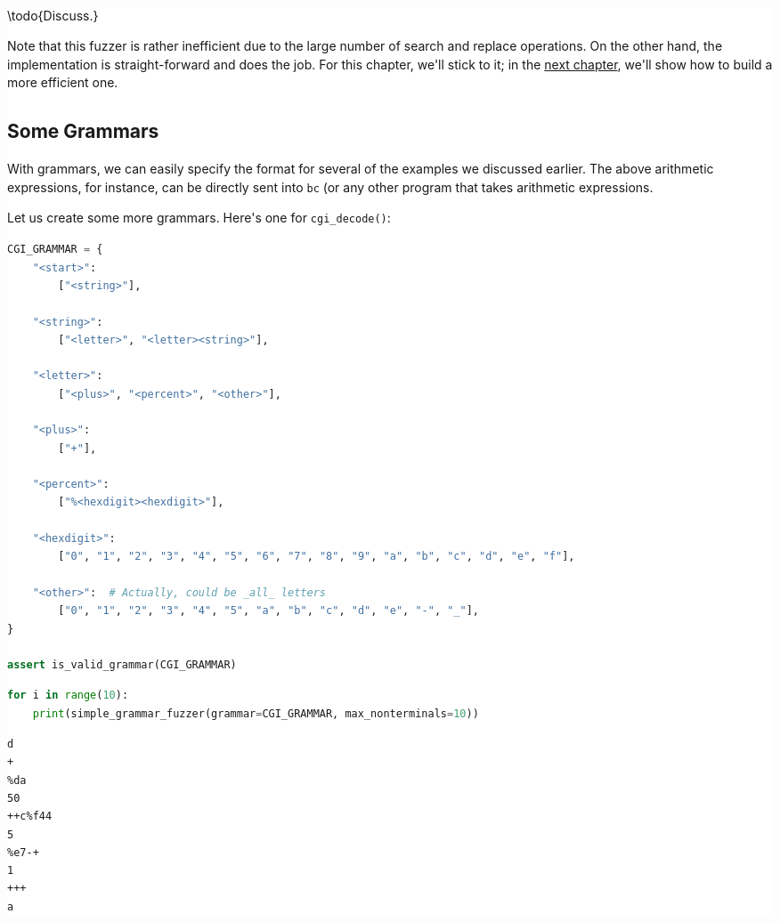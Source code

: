 
\todo{Discuss.}

Note that this fuzzer is rather inefficient due to the large number of search and replace operations.  On the other hand, the implementation is straight-forward and does the job.  For this chapter, we'll stick to it; in the [next chapter](Derivation_Trees.html), we'll show how to build a more efficient one.

## Some Grammars

With grammars, we can easily specify the format for several of the examples we discussed earlier.  The above arithmetic expressions, for instance, can be directly sent into `bc` (or any other program that takes arithmetic expressions.  

Let us create some more grammars.  Here's one for `cgi_decode()`:


```python
CGI_GRAMMAR = {
    "<start>":
        ["<string>"],

    "<string>":
        ["<letter>", "<letter><string>"],

    "<letter>":
        ["<plus>", "<percent>", "<other>"],

    "<plus>":
        ["+"],

    "<percent>":
        ["%<hexdigit><hexdigit>"],

    "<hexdigit>":
        ["0", "1", "2", "3", "4", "5", "6", "7", "8", "9", "a", "b", "c", "d", "e", "f"],

    "<other>":  # Actually, could be _all_ letters
        ["0", "1", "2", "3", "4", "5", "a", "b", "c", "d", "e", "-", "_"],
}

assert is_valid_grammar(CGI_GRAMMAR)
```


```python
for i in range(10):
    print(simple_grammar_fuzzer(grammar=CGI_GRAMMAR, max_nonterminals=10))
```

    d
    +
    %da
    50
    ++c%f44
    5
    %e7-+
    1
    +++
    a
